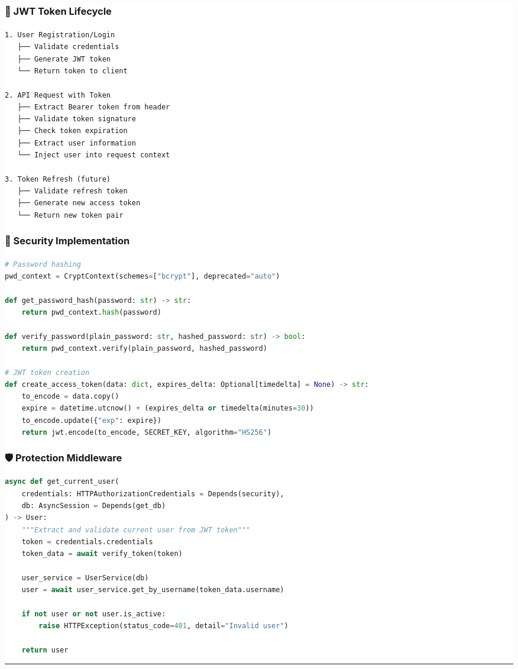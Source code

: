 ### 🎫 JWT Token Lifecycle

```
1. User Registration/Login
   ├── Validate credentials
   ├── Generate JWT token
   └── Return token to client

2. API Request with Token
   ├── Extract Bearer token from header
   ├── Validate token signature
   ├── Check token expiration
   ├── Extract user information
   └── Inject user into request context

3. Token Refresh (future)
   ├── Validate refresh token
   ├── Generate new access token
   └── Return new token pair
```

### 🔑 Security Implementation

```python
# Password hashing
pwd_context = CryptContext(schemes=["bcrypt"], deprecated="auto")

def get_password_hash(password: str) -> str:
    return pwd_context.hash(password)

def verify_password(plain_password: str, hashed_password: str) -> bool:
    return pwd_context.verify(plain_password, hashed_password)

# JWT token creation
def create_access_token(data: dict, expires_delta: Optional[timedelta] = None) -> str:
    to_encode = data.copy()
    expire = datetime.utcnow() + (expires_delta or timedelta(minutes=30))
    to_encode.update({"exp": expire})
    return jwt.encode(to_encode, SECRET_KEY, algorithm="HS256")
```

### 🛡️ Protection Middleware

```python
async def get_current_user(
    credentials: HTTPAuthorizationCredentials = Depends(security),
    db: AsyncSession = Depends(get_db)
) -> User:
    """Extract and validate current user from JWT token"""
    token = credentials.credentials
    token_data = await verify_token(token)
    
    user_service = UserService(db)
    user = await user_service.get_by_username(token_data.username)
    
    if not user or not user.is_active:
        raise HTTPException(status_code=401, detail="Invalid user")
    
    return user
```

---